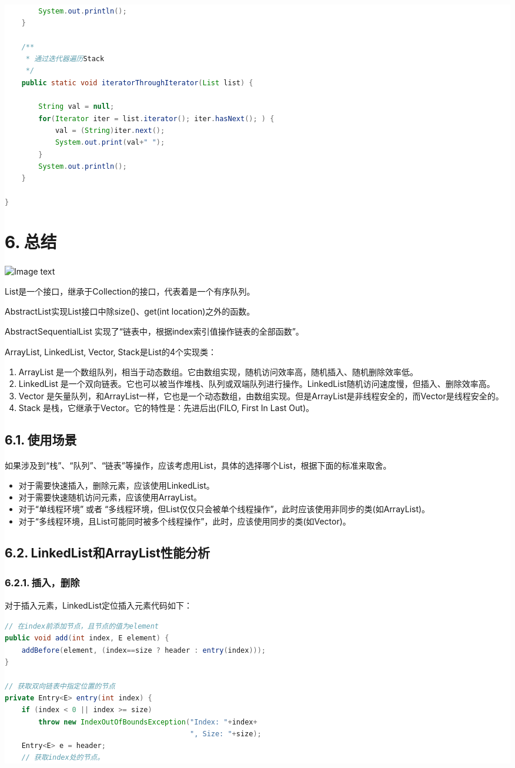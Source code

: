 ```java
        System.out.println();
    }

    /**
     * 通过迭代器遍历Stack
     */
    public static void iteratorThroughIterator(List list) {

        String val = null;
        for(Iterator iter = list.iterator(); iter.hasNext(); ) {
            val = (String)iter.next();
            System.out.print(val+" ");
        }
        System.out.println();
    }

}
```

# 6. 总结

![Image text](https://github.com/billreus/Konwledge/blob/master/picture/list.jpg)

List是一个接口，继承于Collection的接口，代表着是一个有序队列。

AbstractList实现List接口中除size()、get(int location)之外的函数。

AbstractSequentialList 实现了“链表中，根据index索引值操作链表的全部函数”。

ArrayList, LinkedList, Vector, Stack是List的4个实现类：

1. ArrayList 是一个数组队列，相当于动态数组。它由数组实现，随机访问效率高，随机插入、随机删除效率低。
2. LinkedList 是一个双向链表。它也可以被当作堆栈、队列或双端队列进行操作。LinkedList随机访问速度慢，但插入、删除效率高。
3. Vector 是矢量队列，和ArrayList一样，它也是一个动态数组，由数组实现。但是ArrayList是非线程安全的，而Vector是线程安全的。
4. Stack 是栈，它继承于Vector。它的特性是：先进后出(FILO, First In Last Out)。

## 6.1. 使用场景

如果涉及到“栈”、“队列”、“链表”等操作，应该考虑用List，具体的选择哪个List，根据下面的标准来取舍。

* 对于需要快速插入，删除元素，应该使用LinkedList。
* 对于需要快速随机访问元素，应该使用ArrayList。
* 对于“单线程环境” 或者 “多线程环境，但List仅仅只会被单个线程操作”，此时应该使用非同步的类(如ArrayList)。
* 对于“多线程环境，且List可能同时被多个线程操作”，此时，应该使用同步的类(如Vector)。

## 6.2. LinkedList和ArrayList性能分析

### 6.2.1. 插入，删除

对于插入元素，LinkedList定位插入元素代码如下：

```java
// 在index前添加节点，且节点的值为element
public void add(int index, E element) {
    addBefore(element, (index==size ? header : entry(index)));
}

// 获取双向链表中指定位置的节点
private Entry<E> entry(int index) {
    if (index < 0 || index >= size)
        throw new IndexOutOfBoundsException("Index: "+index+
                                            ", Size: "+size);
    Entry<E> e = header;
    // 获取index处的节点。
```